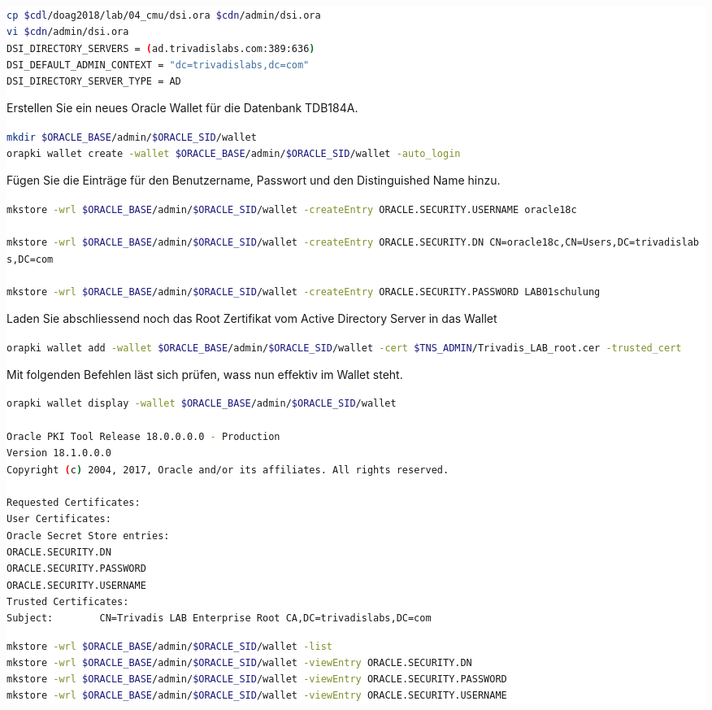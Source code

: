 ```bash
cp $cdl/doag2018/lab/04_cmu/dsi.ora $cdn/admin/dsi.ora
vi $cdn/admin/dsi.ora
DSI_DIRECTORY_SERVERS = (ad.trivadislabs.com:389:636)
DSI_DEFAULT_ADMIN_CONTEXT = "dc=trivadislabs,dc=com"
DSI_DIRECTORY_SERVER_TYPE = AD
```

Erstellen Sie ein neues Oracle Wallet für die Datenbank TDB184A.

```bash
mkdir $ORACLE_BASE/admin/$ORACLE_SID/wallet
orapki wallet create -wallet $ORACLE_BASE/admin/$ORACLE_SID/wallet -auto_login
```

Fügen Sie die Einträge für den Benutzername, Passwort und den Distinguished Name hinzu.

```bash
mkstore -wrl $ORACLE_BASE/admin/$ORACLE_SID/wallet -createEntry ORACLE.SECURITY.USERNAME oracle18c

mkstore -wrl $ORACLE_BASE/admin/$ORACLE_SID/wallet -createEntry ORACLE.SECURITY.DN CN=oracle18c,CN=Users,DC=trivadislabs,DC=com

mkstore -wrl $ORACLE_BASE/admin/$ORACLE_SID/wallet -createEntry ORACLE.SECURITY.PASSWORD LAB01schulung
```

Laden Sie abschliessend noch das Root Zertifikat vom Active Directory Server in das Wallet

```bash
orapki wallet add -wallet $ORACLE_BASE/admin/$ORACLE_SID/wallet -cert $TNS_ADMIN/Trivadis_LAB_root.cer -trusted_cert
```

Mit folgenden Befehlen läst sich prüfen, wass nun effektiv im Wallet steht.

```bash
orapki wallet display -wallet $ORACLE_BASE/admin/$ORACLE_SID/wallet

Oracle PKI Tool Release 18.0.0.0.0 - Production
Version 18.1.0.0.0
Copyright (c) 2004, 2017, Oracle and/or its affiliates. All rights reserved.

Requested Certificates: 
User Certificates:
Oracle Secret Store entries: 
ORACLE.SECURITY.DN
ORACLE.SECURITY.PASSWORD
ORACLE.SECURITY.USERNAME
Trusted Certificates: 
Subject:        CN=Trivadis LAB Enterprise Root CA,DC=trivadislabs,DC=com
```

```bash
mkstore -wrl $ORACLE_BASE/admin/$ORACLE_SID/wallet -list
mkstore -wrl $ORACLE_BASE/admin/$ORACLE_SID/wallet -viewEntry ORACLE.SECURITY.DN
mkstore -wrl $ORACLE_BASE/admin/$ORACLE_SID/wallet -viewEntry ORACLE.SECURITY.PASSWORD
mkstore -wrl $ORACLE_BASE/admin/$ORACLE_SID/wallet -viewEntry ORACLE.SECURITY.USERNAME
```
